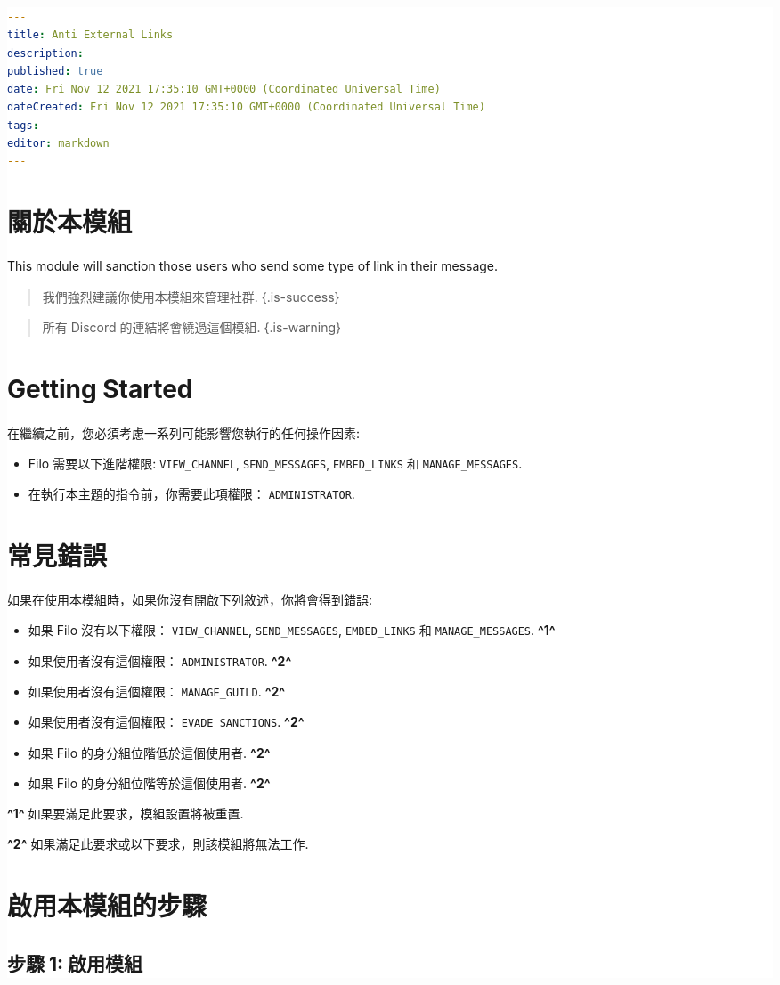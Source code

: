 ```yaml
---
title: Anti External Links
description:
published: true
date: Fri Nov 12 2021 17:35:10 GMT+0000 (Coordinated Universal Time)
dateCreated: Fri Nov 12 2021 17:35:10 GMT+0000 (Coordinated Universal Time)
tags:
editor: markdown
---
```


# 關於本模組

This module will sanction those users who send some type of link in their message.

> 我們強烈建議你使用本模組來管理社群.
{.is-success}

> 所有 Discord 的連結將會繞過這個模組.
{.is-warning}

# Getting Started

在繼續之前，您必須考慮一系列可能影響您執行的任何操作因素:

- Filo 需要以下進階權限: ``VIEW_CHANNEL``, ``SEND_MESSAGES``, ``EMBED_LINKS`` 和 ``MANAGE_MESSAGES``.

- 在執行本主題的指令前，你需要此項權限： ``ADMINISTRATOR``.

# 常見錯誤

如果在使用本模組時，如果你沒有開啟下列敘述，你將會得到錯誤:

- 如果 Filo 沒有以下權限： ``VIEW_CHANNEL``, ``SEND_MESSAGES``, ``EMBED_LINKS`` 和 ``MANAGE_MESSAGES``. **^1^**

- 如果使用者沒有這個權限： ``ADMINISTRATOR``. **^2^**

- 如果使用者沒有這個權限： ``MANAGE_GUILD``. **^2^**

- 如果使用者沒有這個權限： ``EVADE_SANCTIONS``. **^2^**

- 如果 Filo 的身分組位階低於這個使用者. **^2^**

- 如果 Filo 的身分組位階等於這個使用者. **^2^**

**^1^** 如果要滿足此要求，模組設置將被重置.

**^2^** 如果滿足此要求或以下要求，則該模組將無法工作.

# 啟用本模組的步驟

## **步驟 1**: 啟用模組
